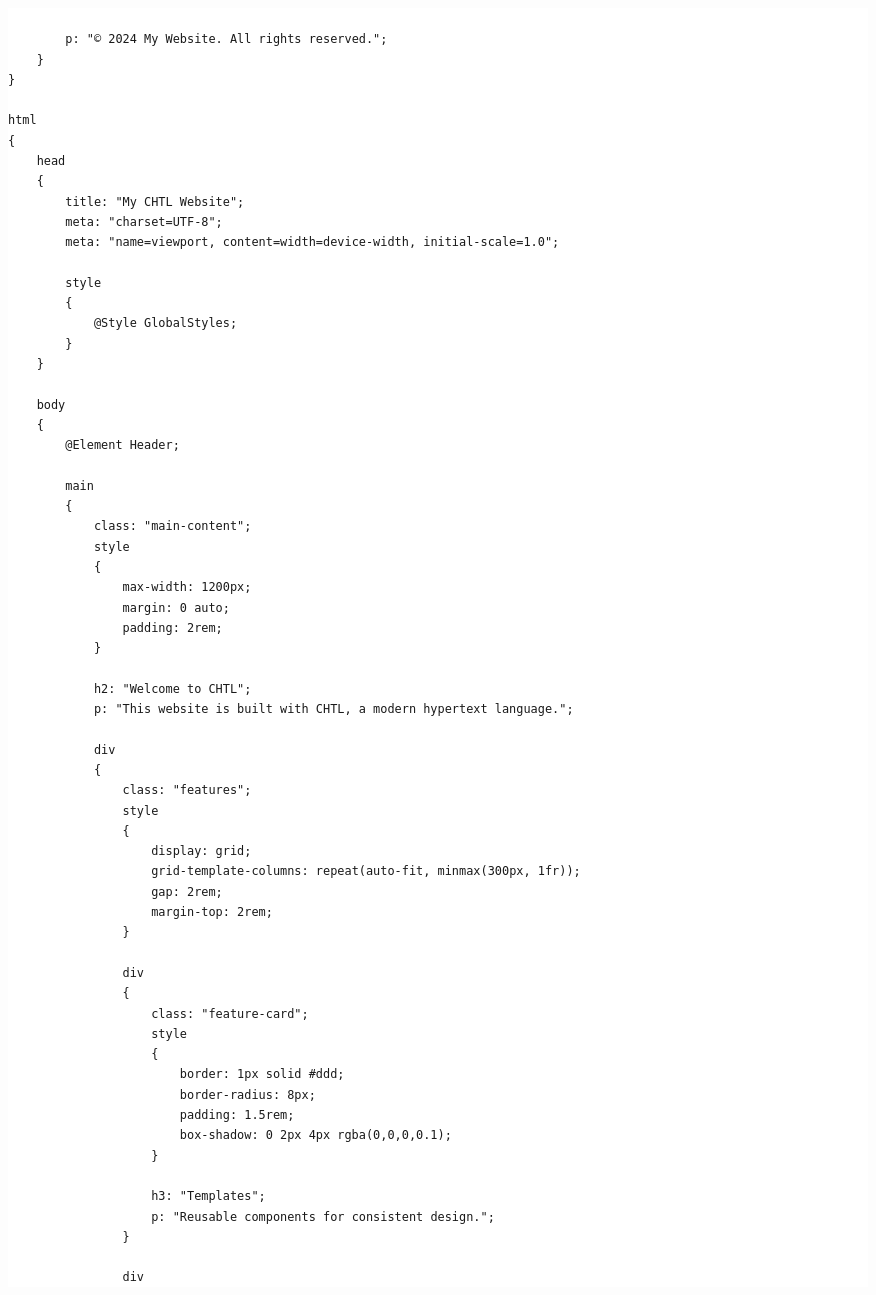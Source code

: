 ```chtl
        
        p: "© 2024 My Website. All rights reserved.";
    }
}

html
{
    head
    {
        title: "My CHTL Website";
        meta: "charset=UTF-8";
        meta: "name=viewport, content=width=device-width, initial-scale=1.0";
        
        style
        {
            @Style GlobalStyles;
        }
    }
    
    body
    {
        @Element Header;
        
        main
        {
            class: "main-content";
            style
            {
                max-width: 1200px;
                margin: 0 auto;
                padding: 2rem;
            }
            
            h2: "Welcome to CHTL";
            p: "This website is built with CHTL, a modern hypertext language.";
            
            div
            {
                class: "features";
                style
                {
                    display: grid;
                    grid-template-columns: repeat(auto-fit, minmax(300px, 1fr));
                    gap: 2rem;
                    margin-top: 2rem;
                }
                
                div
                {
                    class: "feature-card";
                    style
                    {
                        border: 1px solid #ddd;
                        border-radius: 8px;
                        padding: 1.5rem;
                        box-shadow: 0 2px 4px rgba(0,0,0,0.1);
                    }
                    
                    h3: "Templates";
                    p: "Reusable components for consistent design.";
                }
                
                div
```